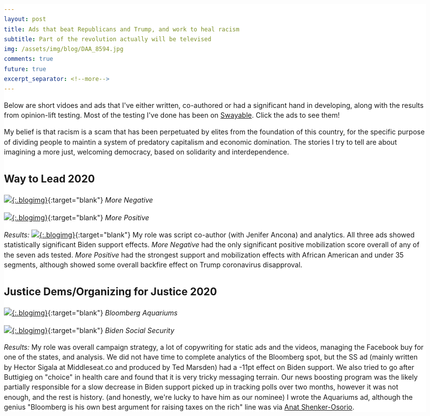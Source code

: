 ```yaml
---
layout: post
title: Ads that beat Republicans and Trump, and work to heal racism
subtitle: Part of the revolution actually will be televised
img: /assets/img/blog/DAA_8594.jpg
comments: true
future: true
excerpt_separator: <!--more-->
---
```


Below are short vidoes and ads that I've either written, co-authored or had a significant hand in developing, along with the results from opinion-lift testing. Most of the testing I've done has been on [Swayable](https://swayable.com/). Click the ads to see them!

My belief is that racism is a scam that has been perpetuated by elites from the foundation of this country, for the specific purpose of dividing people to maintin a system of predatory capitalism and economic domination. The stories I try to tell are about imagining a more just, welcoming democracy, based on solidarity and interdependence.




Way to Lead 2020
----------------
[![]({{"/assets/img/blog/wtl-neg2-2020.png"|absolute_url}}){:.blogimg}](https://vimeo.com/422978365/458cae16ce){:target="blank"}
_More Negative_<br/>

[![]({{"/assets/img/blog/wtl-pos-2020.png"|absolute_url}}){:.blogimg}](https://vimeo.com/422978425/a58b99c31d){:target="blank"}
_More Positive_<br/>

*Results:*
[![]({{"/assets/img/blog/2020-wtl1-overall.png"|absolute_url}}){:.blogimg}](/assets/img/blog/2020-wtl1-overall.png){:target="blank"}
My role was script co-author (with Jenifer Ancona) and analytics. All three ads showed statistically significant Biden support effects. _More Negative_ had the only significant positive mobilization score overall of any of the seven ads tested. _More Positive_ had the strongest support and mobilization effects with African American and under 35 segments, although showed some overall backfire effect on Trump coronavirus disapproval.


Justice Dems/Organizing for Justice 2020
----------------------------------------
[![]({{"/assets/img/blog/ofj-bloomberg.png"|absolute_url}}){:.blogimg}](/assets/img/blog/ofj-bloomberg.mp4){:target="blank"}
_Bloomberg Aquariums_


[![]({{"/assets/img/blog/ofj-ss.png"|absolute_url}}){:.blogimg}](https://vimeo.com/386537058/19704fbc03){:target="blank"}
_Biden Social Security_

*Results:* My role was overall campaign strategy, a lot of copywriting for static ads and the videos, managing the Facebook buy for one of the states, and analysis. We did not have time to complete analytics of the Bloomberg spot, but the SS ad (mainly written by Hector Sigala at Middleseat.co and produced by Ted Marsden) had a -11pt effect on Biden support. We also tried to go after Buttigieg on "choice" in health care and found that it is very tricky messaging terrain. Our news boosting program was the likely partially responsible for a slow decrease in Biden support picked up in tracking polls over two months, however it was not enough, and the rest is history. (and honestly, we're lucky to have him as our nominee) I wrote the Aquariums ad, although the genius "Bloomberg is his own best argument for raising taxes on the rich" line was via [Anat Shenker-Osorio](https://twitter.com/anatosaurus).
